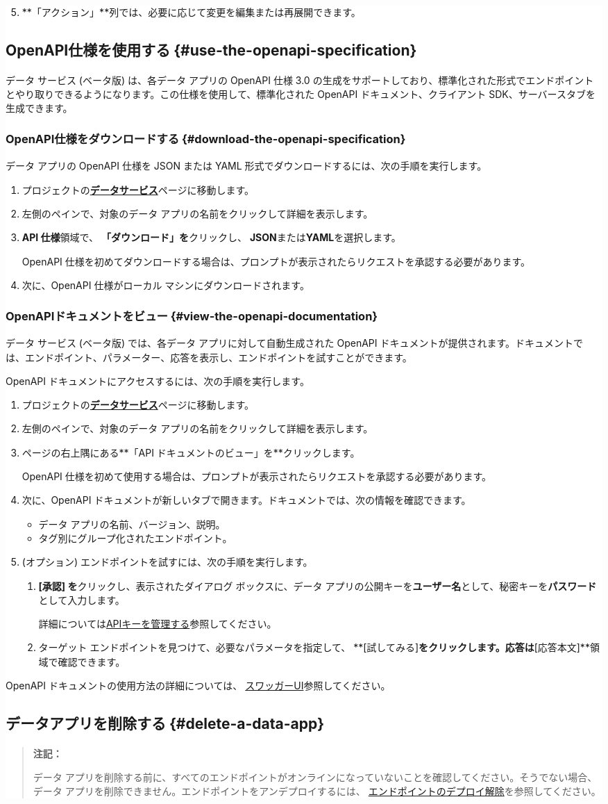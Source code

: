 5.  **「アクション」**列では、必要に応じて変更を編集または再展開できます。

## OpenAPI仕様を使用する {#use-the-openapi-specification}

データ サービス (ベータ版) は、各データ アプリの OpenAPI 仕様 3.0 の生成をサポートしており、標準化された形式でエンドポイントとやり取りできるようになります。この仕様を使用して、標準化された OpenAPI ドキュメント、クライアント SDK、サーバースタブを生成できます。

### OpenAPI仕様をダウンロードする {#download-the-openapi-specification}

データ アプリの OpenAPI 仕様を JSON または YAML 形式でダウンロードするには、次の手順を実行します。

1.  プロジェクトの[**データサービス**](https://tidbcloud.com/console/data-service)ページに移動します。

2.  左側のペインで、対象のデータ アプリの名前をクリックして詳細を表示します。

3.  **API 仕様**領域で、 **「ダウンロード」を**クリックし、 **JSON**または**YAML**を選択します。

    OpenAPI 仕様を初めてダウンロードする場合は、プロンプトが表示されたらリクエストを承認する必要があります。

4.  次に、OpenAPI 仕様がローカル マシンにダウンロードされます。

### OpenAPIドキュメントをビュー {#view-the-openapi-documentation}

データ サービス (ベータ版) では、各データ アプリに対して自動生成された OpenAPI ドキュメントが提供されます。ドキュメントでは、エンドポイント、パラメーター、応答を表示し、エンドポイントを試すことができます。

OpenAPI ドキュメントにアクセスするには、次の手順を実行します。

1.  プロジェクトの[**データサービス**](https://tidbcloud.com/console/data-service)ページに移動します。

2.  左側のペインで、対象のデータ アプリの名前をクリックして詳細を表示します。

3.  ページの右上隅にある**「API ドキュメントのビュー」を**クリックします。

    OpenAPI 仕様を初めて使用する場合は、プロンプトが表示されたらリクエストを承認する必要があります。

4.  次に、OpenAPI ドキュメントが新しいタブで開きます。ドキュメントでは、次の情報を確認できます。

    -   データ アプリの名前、バージョン、説明。
    -   タグ別にグループ化されたエンドポイント。

5.  (オプション) エンドポイントを試すには、次の手順を実行します。

    1.  **[承認] を**クリックし、表示されたダイアログ ボックスに、データ アプリの公開キーを**ユーザー名**として、秘密キーを**パスワード**として入力します。

        詳細については[APIキーを管理する](/tidb-cloud/data-service-api-key.md)参照してください。

    2.  ターゲット エンドポイントを見つけて、必要なパラメータを指定して、 **[試してみる]**をクリックします。応答は**[応答本文]**領域で確認できます。

OpenAPI ドキュメントの使用方法の詳細については、 [スワッガーUI](https://swagger.io/tools/swagger-ui/)参照してください。

## データアプリを削除する {#delete-a-data-app}

> **注記：**
>
> データ アプリを削除する前に、すべてのエンドポイントがオンラインになっていないことを確認してください。そうでない場合、データ アプリを削除できません。エンドポイントをアンデプロイするには、 [エンドポイントのデプロイ解除](/tidb-cloud/data-service-manage-endpoint.md#undeploy-an-endpoint)を参照してください。
